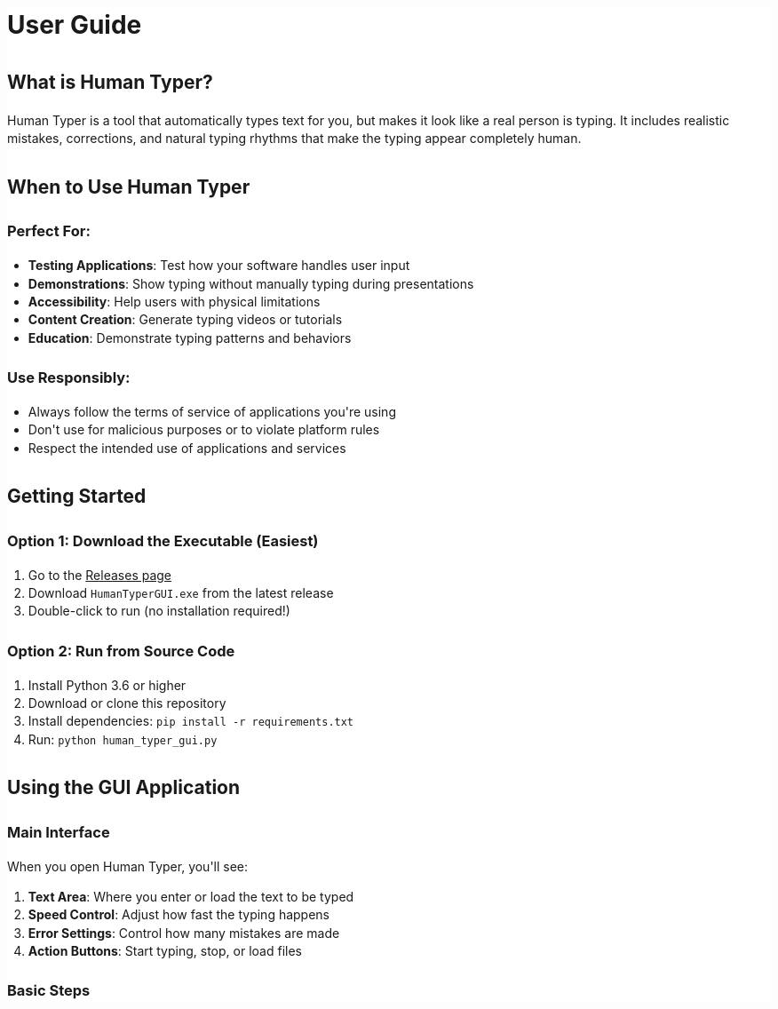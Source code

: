 # User Guide

## What is Human Typer?

Human Typer is a tool that automatically types text for you, but makes it look like a real person is typing. It includes realistic mistakes, corrections, and natural typing rhythms that make the typing appear completely human.

## When to Use Human Typer

### Perfect For:
- **Testing Applications**: Test how your software handles user input
- **Demonstrations**: Show typing without manually typing during presentations
- **Accessibility**: Help users with physical limitations
- **Content Creation**: Generate typing videos or tutorials
- **Education**: Demonstrate typing patterns and behaviors

### Use Responsibly:
- Always follow the terms of service of applications you're using
- Don't use for malicious purposes or to violate platform rules
- Respect the intended use of applications and services

## Getting Started

### Option 1: Download the Executable (Easiest)
1. Go to the [Releases page](https://github.com/FizzWizzleDazzle/Human-Typer/releases)
2. Download `HumanTyperGUI.exe` from the latest release
3. Double-click to run (no installation required!)

### Option 2: Run from Source Code
1. Install Python 3.6 or higher
2. Download or clone this repository
3. Install dependencies: `pip install -r requirements.txt`
4. Run: `python human_typer_gui.py`

## Using the GUI Application

### Main Interface

When you open Human Typer, you'll see:

1. **Text Area**: Where you enter or load the text to be typed
2. **Speed Control**: Adjust how fast the typing happens
3. **Error Settings**: Control how many mistakes are made
4. **Action Buttons**: Start typing, stop, or load files

### Basic Steps
